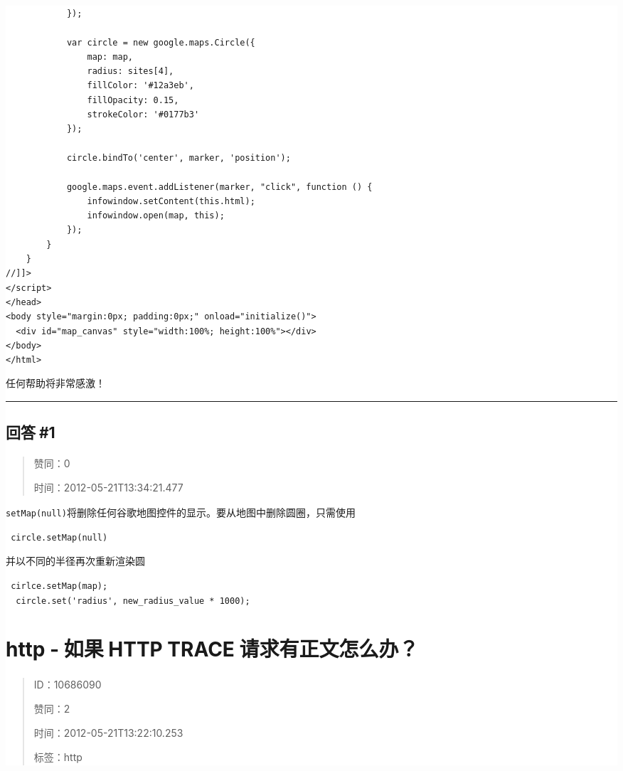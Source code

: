```
            });

            var circle = new google.maps.Circle({
                map: map,
                radius: sites[4],
                fillColor: '#12a3eb',
                fillOpacity: 0.15,
                strokeColor: '#0177b3'
            });

            circle.bindTo('center', marker, 'position'); 

            google.maps.event.addListener(marker, "click", function () {
                infowindow.setContent(this.html);
                infowindow.open(map, this);
            });
        }
    }
//]]>
</script>
</head>
<body style="margin:0px; padding:0px;" onload="initialize()">
  <div id="map_canvas" style="width:100%; height:100%"></div>
</body>
</html> 
```

任何帮助将非常感激！

* * *

## 回答 #1

> 赞同：0
> 
> 时间：2012-05-21T13:34:21.477

`setMap(null)`将删除任何谷歌地图控件的显示。要从地图中删除圆圈，只需使用

```
 circle.setMap(null) 
```

并以不同的半径再次重新渲染圆

```
 cirlce.setMap(map);
  circle.set('radius', new_radius_value * 1000); 
```

# http - 如果 HTTP TRACE 请求有正文怎么办？

> ID：10686090
> 
> 赞同：2
> 
> 时间：2012-05-21T13:22:10.253
> 
> 标签：http
